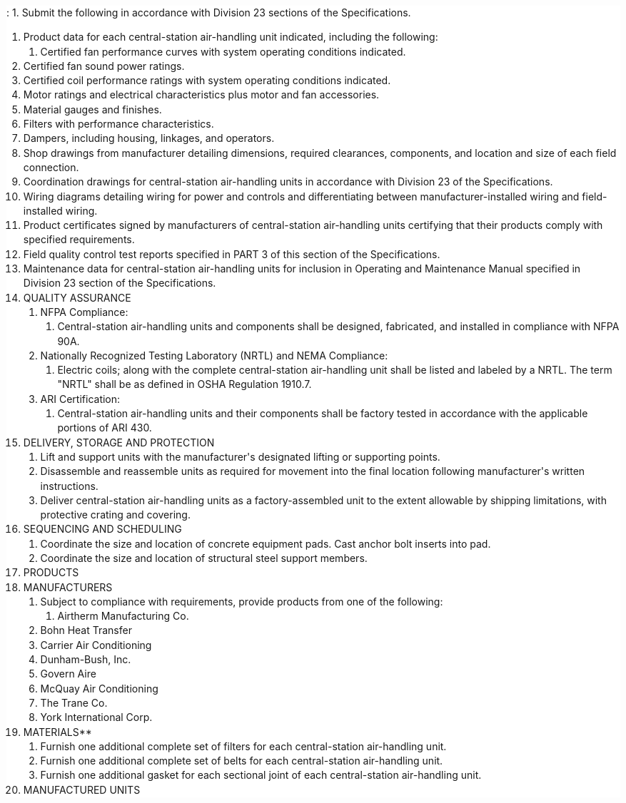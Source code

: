 :
      1. Submit the following in accordance with Division 23 sections of the Specifications.
   1. Product data for each central-station air-handling unit indicated, including the following:
      1. Certified fan performance curves with system operating conditions indicated.
   1. Certified fan sound power ratings.
   1. Certified coil performance ratings with system operating conditions indicated.
   1. Motor ratings and electrical characteristics plus motor and fan accessories.
   1. Material gauges and finishes.
   1. Filters with performance characteristics.
   1. Dampers, including housing, linkages, and operators.
   1. Shop drawings from manufacturer detailing dimensions, required clearances, components, and location and size of each field connection.
   1. Coordination drawings for central-station air-handling units in accordance with Division 23 of the Specifications.
   1. Wiring diagrams detailing wiring for power and controls and differentiating between manufacturer-installed wiring and field-installed wiring.
   1. Product certificates signed by manufacturers of central-station air-handling units certifying that their products comply with specified requirements.
   1. Field quality control test reports specified in PART 3 of this section of the Specifications.
   1. Maintenance data for central-station air-handling units for inclusion in Operating and Maintenance Manual specified in Division 23 section of the Specifications.
1. QUALITY ASSURANCE
   1. NFPA Compliance:
      1. Central-station air-handling units and components shall be designed, fabricated, and installed in compliance with NFPA 90A.
   1. Nationally Recognized Testing Laboratory (NRTL) and NEMA Compliance:
      1. Electric coils; along with the complete central-station air-handling unit shall be listed and labeled by a NRTL. The term "NRTL" shall be as defined in OSHA Regulation 1910.7.
   1. ARI Certification:
      1. Central-station air-handling units and their components shall be factory tested in accordance with the applicable portions of ARI 430.
1. DELIVERY, STORAGE AND PROTECTION
   1. Lift and support units with the manufacturer's designated lifting or supporting points.
   1. Disassemble and reassemble units as required for movement into the final location following manufacturer's written instructions.
   1. Deliver central-station air-handling units as a factory-assembled unit to the extent allowable by shipping limitations, with protective crating and covering.
1. SEQUENCING AND SCHEDULING
   1. Coordinate the size and location of concrete equipment pads. Cast anchor bolt inserts into pad.
   1. Coordinate the size and location of structural steel support members.
1. PRODUCTS
1. MANUFACTURERS
   1. Subject to compliance with requirements, provide products from one of the following:
      1. Airtherm Manufacturing Co.
   1. Bohn Heat Transfer
   1. Carrier Air Conditioning
   1. Dunham-Bush, Inc.
   1. Govern Aire
   1. McQuay Air Conditioning
   1. The Trane Co.
   1. York International Corp.
1. MATERIALS** 
   1. Furnish one additional complete set of filters for each central-station air-handling unit.
   1. Furnish one additional complete set of belts for each central-station air-handling unit.
   1. Furnish one additional gasket for each sectional joint of each central-station air-handling unit.
1. MANUFACTURED UNITS
